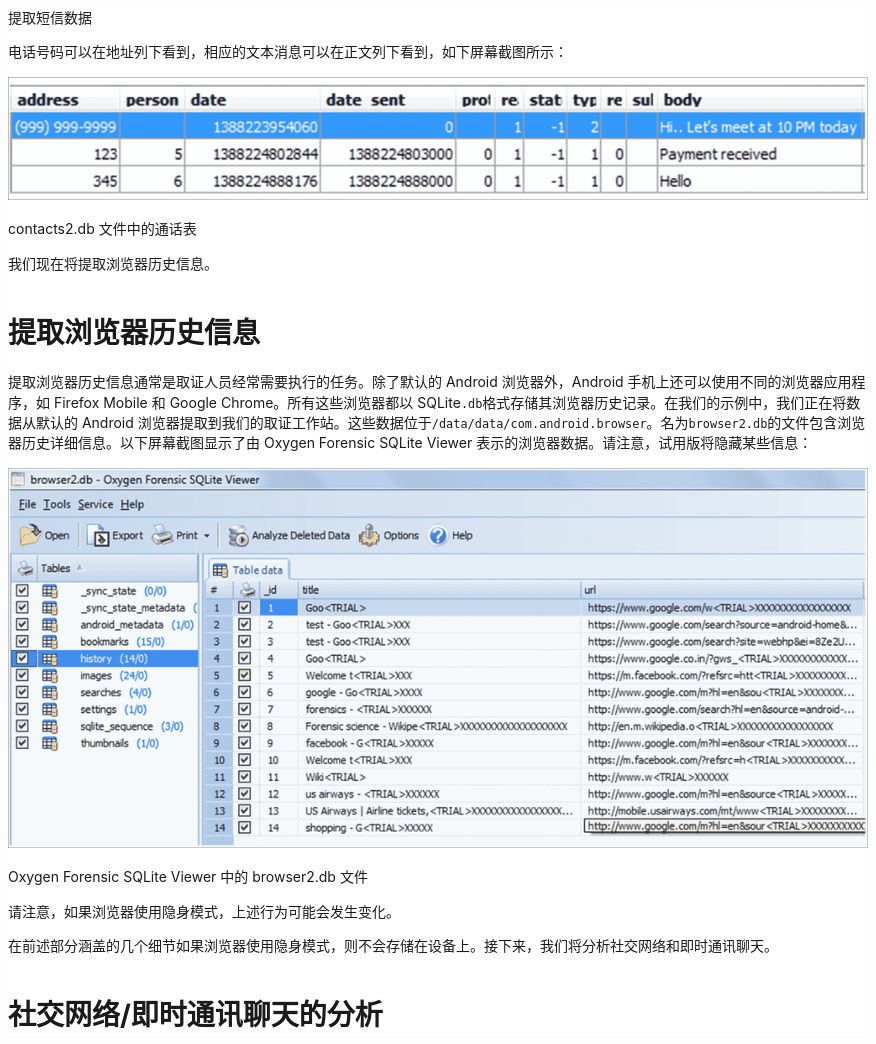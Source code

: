 提取短信数据

电话号码可以在地址列下看到，相应的文本消息可以在正文列下看到，如下屏幕截图所示：

![](img/8eb6323e-c01c-4c6e-afe6-46793be9d519.png)

contacts2.db 文件中的通话表

我们现在将提取浏览器历史信息。

# 提取浏览器历史信息

提取浏览器历史信息通常是取证人员经常需要执行的任务。除了默认的 Android 浏览器外，Android 手机上还可以使用不同的浏览器应用程序，如 Firefox Mobile 和 Google Chrome。所有这些浏览器都以 SQLite`.db`格式存储其浏览器历史记录。在我们的示例中，我们正在将数据从默认的 Android 浏览器提取到我们的取证工作站。这些数据位于`/data/data/com.android.browser`。名为`browser2.db`的文件包含浏览器历史详细信息。以下屏幕截图显示了由 Oxygen Forensic SQLite Viewer 表示的浏览器数据。请注意，试用版将隐藏某些信息：

![](img/0e1c3bcb-e0e5-418f-884f-dd545c30ab6d.png)

Oxygen Forensic SQLite Viewer 中的 browser2.db 文件

请注意，如果浏览器使用隐身模式，上述行为可能会发生变化。

在前述部分涵盖的几个细节如果浏览器使用隐身模式，则不会存储在设备上。接下来，我们将分析社交网络和即时通讯聊天。

# 社交网络/即时通讯聊天的分析
